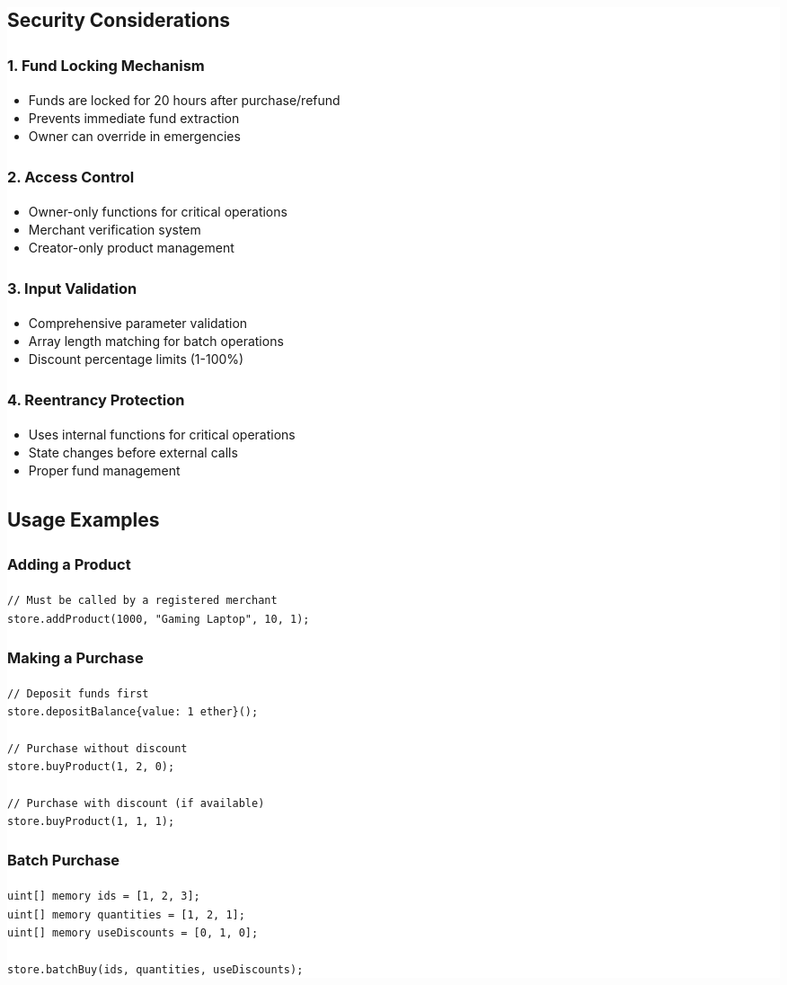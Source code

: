 ## Security Considerations

### 1. Fund Locking Mechanism
- Funds are locked for 20 hours after purchase/refund
- Prevents immediate fund extraction
- Owner can override in emergencies

### 2. Access Control
- Owner-only functions for critical operations
- Merchant verification system
- Creator-only product management

### 3. Input Validation
- Comprehensive parameter validation
- Array length matching for batch operations
- Discount percentage limits (1-100%)

### 4. Reentrancy Protection
- Uses internal functions for critical operations
- State changes before external calls
- Proper fund management

## Usage Examples

### Adding a Product
```solidity
// Must be called by a registered merchant
store.addProduct(1000, "Gaming Laptop", 10, 1);
```

### Making a Purchase
```solidity
// Deposit funds first
store.depositBalance{value: 1 ether}();

// Purchase without discount
store.buyProduct(1, 2, 0);

// Purchase with discount (if available)
store.buyProduct(1, 1, 1);
```

### Batch Purchase
```solidity
uint[] memory ids = [1, 2, 3];
uint[] memory quantities = [1, 2, 1];
uint[] memory useDiscounts = [0, 1, 0];

store.batchBuy(ids, quantities, useDiscounts);
```
